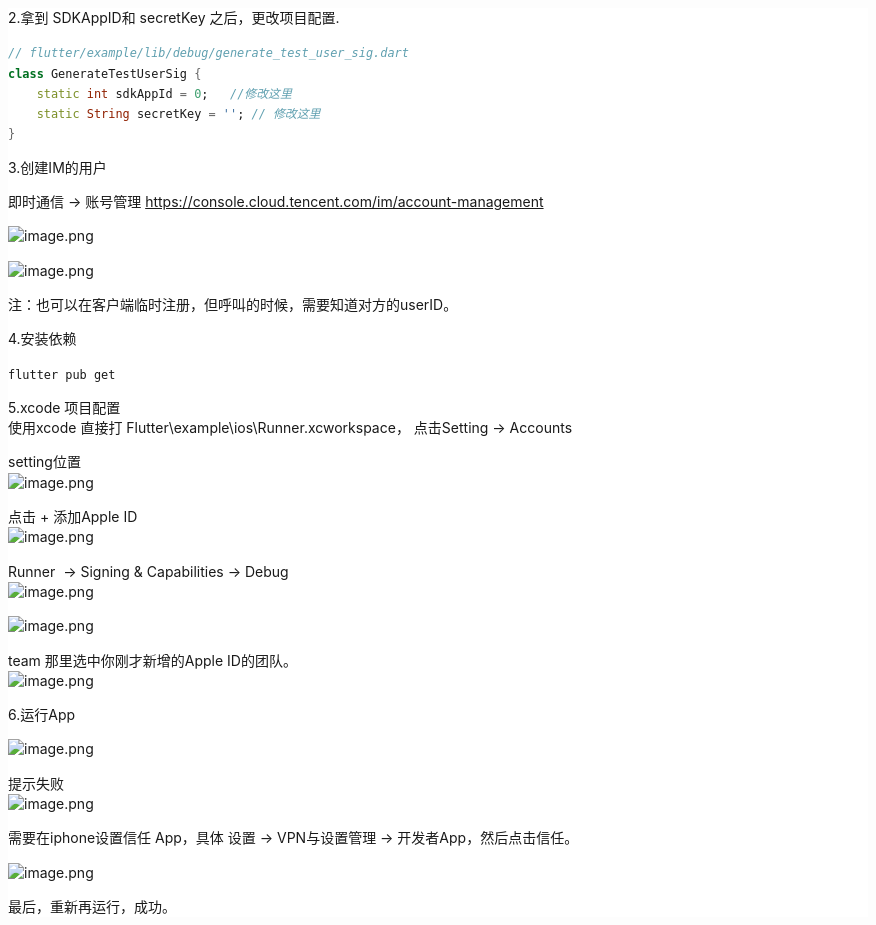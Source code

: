2.拿到 SDKAppID和 secretKey 之后，更改项目配置.

```dart
// flutter/example/lib/debug/generate_test_user_sig.dart
class GenerateTestUserSig {
    static int sdkAppId = 0;   //修改这里
    static String secretKey = ''; // 修改这里
}
```

3.创建IM的用户

即时通信 -> 账号管理
<https://console.cloud.tencent.com/im/account-management>

![image.png](https://p9-juejin.byteimg.com/tos-cn-i-k3u1fbpfcp/6b1e9785ae96495daf30a9f20632d1b6~tplv-k3u1fbpfcp-watermark.image?)

![image.png](https://p6-juejin.byteimg.com/tos-cn-i-k3u1fbpfcp/fc2e15f42df743a5ac84e9c4183baa6e~tplv-k3u1fbpfcp-watermark.image?)

注：也可以在客户端临时注册，但呼叫的时候，需要知道对方的userID。

4.安装依赖<br>

    flutter pub get

5.xcode 项目配置<br>
使用xcode 直接打 Flutter\example\ios\Runner.xcworkspace， 点击Setting -> Accounts

setting位置<br>
![image.png](https://p9-juejin.byteimg.com/tos-cn-i-k3u1fbpfcp/7402d07693744bc3a70b9fc4e0c69558~tplv-k3u1fbpfcp-watermark.image?)

点击 + 添加Apple ID<br>
![image.png](https://p6-juejin.byteimg.com/tos-cn-i-k3u1fbpfcp/e3eb254b0ceb4f8f912b855f7958a4f6~tplv-k3u1fbpfcp-watermark.image?)

Runner  -> Signing & Capabilities -> Debug<br>
![image.png](https://p3-juejin.byteimg.com/tos-cn-i-k3u1fbpfcp/43989d26f4da400ebc4690ad04e797b5~tplv-k3u1fbpfcp-watermark.image?)

![image.png](https://p3-juejin.byteimg.com/tos-cn-i-k3u1fbpfcp/d740a496b29244159983e29308e8f18a~tplv-k3u1fbpfcp-watermark.image?)

team 那里选中你刚才新增的Apple ID的团队。<br>
![image.png](https://p9-juejin.byteimg.com/tos-cn-i-k3u1fbpfcp/b9a53cb7c8de4ad994a740c5714bf2f7~tplv-k3u1fbpfcp-watermark.image?)

6.运行App<br>

![image.png](https://p6-juejin.byteimg.com/tos-cn-i-k3u1fbpfcp/7d8eb28cb89e4d5a8927ce8f77b262f3~tplv-k3u1fbpfcp-watermark.image?)

提示失败<br>
![image.png](https://p9-juejin.byteimg.com/tos-cn-i-k3u1fbpfcp/4194b343b21e484891c51f916f5a62ac~tplv-k3u1fbpfcp-watermark.image?)

需要在iphone设置信任 App，具体 设置 -> VPN与设置管理 -> 开发者App，然后点击信任。<br>

![image.png](https://p3-juejin.byteimg.com/tos-cn-i-k3u1fbpfcp/e86086002f5745f4b5ad7ee845245da4~tplv-k3u1fbpfcp-watermark.image?)

最后，重新再运行，成功。
